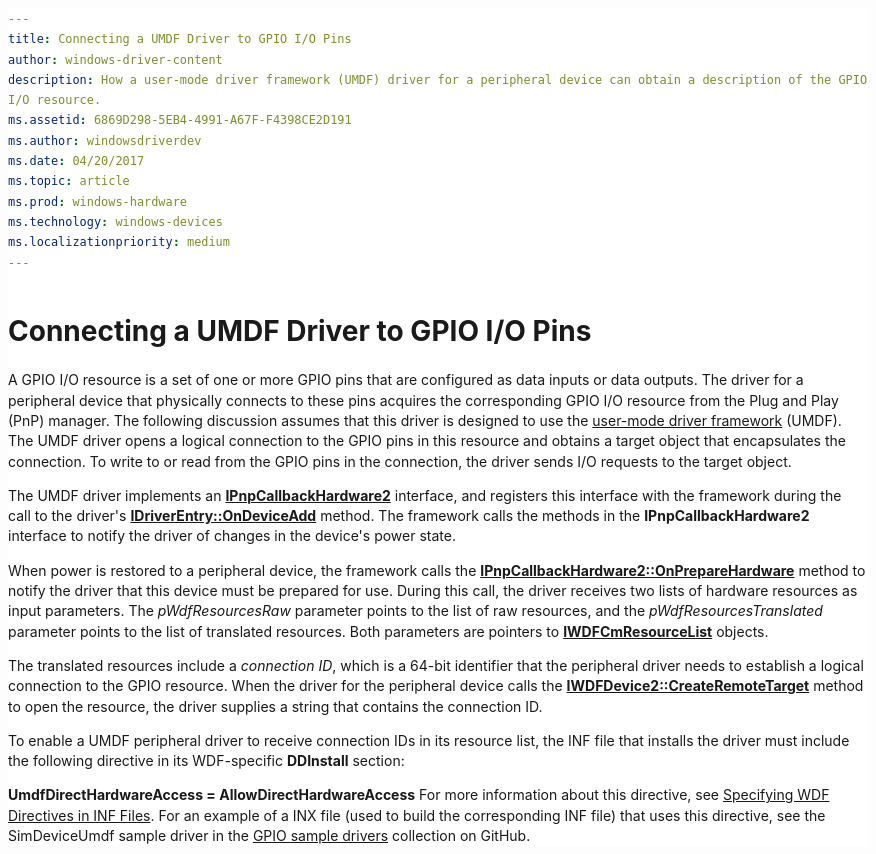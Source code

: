 ```yaml
---
title: Connecting a UMDF Driver to GPIO I/O Pins
author: windows-driver-content
description: How a user-mode driver framework (UMDF) driver for a peripheral device can obtain a description of the GPIO I/O resource.
ms.assetid: 6869D298-5EB4-4991-A67F-F4398CE2D191
ms.author: windowsdriverdev
ms.date: 04/20/2017
ms.topic: article
ms.prod: windows-hardware
ms.technology: windows-devices
ms.localizationpriority: medium
---
```


# Connecting a UMDF Driver to GPIO I/O Pins


A GPIO I/O resource is a set of one or more GPIO pins that are configured as data inputs or data outputs. The driver for a peripheral device that physically connects to these pins acquires the corresponding GPIO I/O resource from the Plug and Play (PnP) manager. The following discussion assumes that this driver is designed to use the [user-mode driver framework](https://msdn.microsoft.com/library/windows/hardware/ff560442) (UMDF). The UMDF driver opens a logical connection to the GPIO pins in this resource and obtains a target object that encapsulates the connection. To write to or read from the GPIO pins in the connection, the driver sends I/O requests to the target object.

The UMDF driver implements an [**IPnpCallbackHardware2**](https://msdn.microsoft.com/library/windows/hardware/hh439727) interface, and registers this interface with the framework during the call to the driver's [**IDriverEntry::OnDeviceAdd**](https://msdn.microsoft.com/library/windows/hardware/ff554896) method. The framework calls the methods in the **IPnpCallbackHardware2** interface to notify the driver of changes in the device's power state.

When power is restored to a peripheral device, the framework calls the [**IPnpCallbackHardware2::OnPrepareHardware**](https://msdn.microsoft.com/library/windows/hardware/hh439734) method to notify the driver that this device must be prepared for use. During this call, the driver receives two lists of hardware resources as input parameters. The *pWdfResourcesRaw* parameter points to the list of raw resources, and the *pWdfResourcesTranslated* parameter points to the list of translated resources. Both parameters are pointers to [**IWDFCmResourceList**](https://msdn.microsoft.com/library/windows/hardware/hh439762) objects.

The translated resources include a *connection ID*, which is a 64-bit identifier that the peripheral driver needs to establish a logical connection to the GPIO resource. When the driver for the peripheral device calls the [**IWDFDevice2::CreateRemoteTarget**](https://msdn.microsoft.com/library/windows/hardware/ff556928) method to open the resource, the driver supplies a string that contains the connection ID.

To enable a UMDF peripheral driver to receive connection IDs in its resource list, the INF file that installs the driver must include the following directive in its WDF-specific **DDInstall** section:

**UmdfDirectHardwareAccess = AllowDirectHardwareAccess**
For more information about this directive, see [Specifying WDF Directives in INF Files](https://msdn.microsoft.com/library/windows/hardware/ff560526). For an example of a INX file (used to build the corresponding INF file) that uses this directive, see the SimDeviceUmdf sample driver in the [GPIO sample drivers](http://go.microsoft.com/fwlink/p/?LinkId=616032) collection on GitHub.

